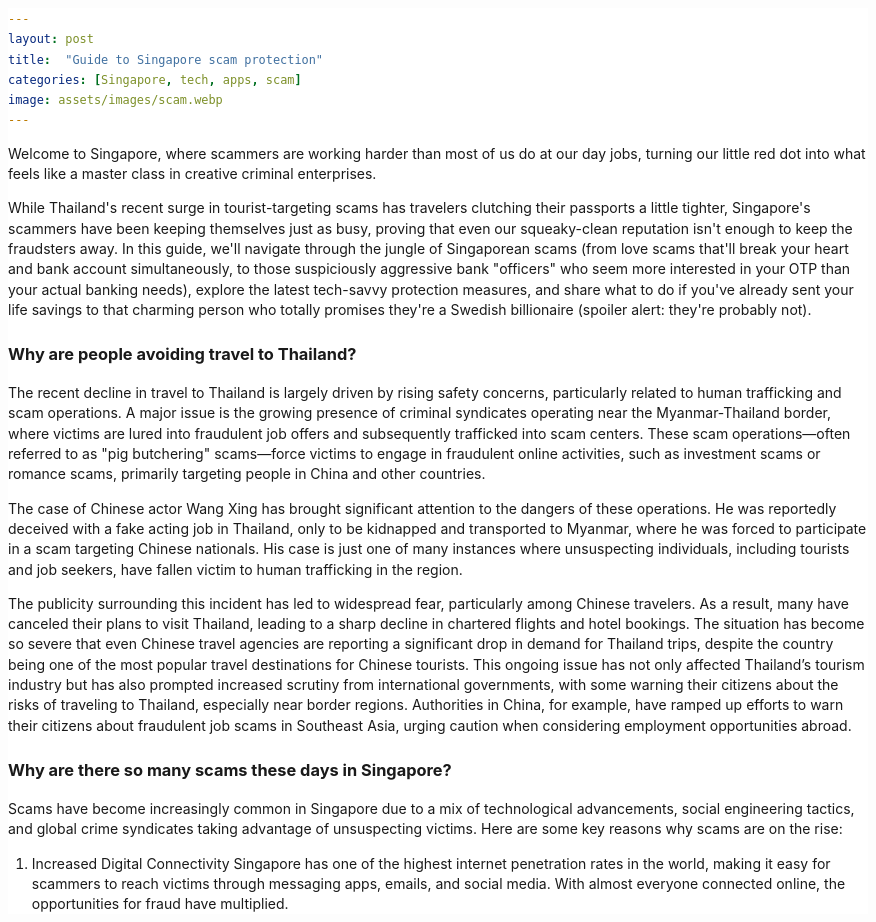 ```yaml
---
layout: post
title:  "Guide to Singapore scam protection"
categories: [Singapore, tech, apps, scam]
image: assets/images/scam.webp
---
```


Welcome to Singapore, where scammers are working harder than most of us do at our day jobs, turning our little red dot into what feels like a master class in creative criminal enterprises.

While Thailand's recent surge in tourist-targeting scams has travelers clutching their passports a little tighter, Singapore's scammers have been keeping themselves just as busy, proving that even our squeaky-clean reputation isn't enough to keep the fraudsters away. In this guide, we'll navigate through the jungle of Singaporean scams (from love scams that'll break your heart and bank account simultaneously, to those suspiciously aggressive bank "officers" who seem more interested in your OTP than your actual banking needs), explore the latest tech-savvy protection measures, and share what to do if you've already sent your life savings to that charming person who totally promises they're a Swedish billionaire (spoiler alert: they're probably not).

### Why are people avoiding travel to Thailand?

The recent decline in travel to Thailand is largely driven by rising safety concerns, particularly related to human trafficking and scam operations. A major issue is the growing presence of criminal syndicates operating near the Myanmar-Thailand border, where victims are lured into fraudulent job offers and subsequently trafficked into scam centers. These scam operations—often referred to as "pig butchering" scams—force victims to engage in fraudulent online activities, such as investment scams or romance scams, primarily targeting people in China and other countries.

The case of Chinese actor Wang Xing has brought significant attention to the dangers of these operations. He was reportedly deceived with a fake acting job in Thailand, only to be kidnapped and transported to Myanmar, where he was forced to participate in a scam targeting Chinese nationals. His case is just one of many instances where unsuspecting individuals, including tourists and job seekers, have fallen victim to human trafficking in the region.

The publicity surrounding this incident has led to widespread fear, particularly among Chinese travelers. As a result, many have canceled their plans to visit Thailand, leading to a sharp decline in chartered flights and hotel bookings. The situation has become so severe that even Chinese travel agencies are reporting a significant drop in demand for Thailand trips, despite the country being one of the most popular travel destinations for Chinese tourists.
This ongoing issue has not only affected Thailand’s tourism industry but has also prompted increased scrutiny from international governments, with some warning their citizens about the risks of traveling to Thailand, especially near border regions. Authorities in China, for example, have ramped up efforts to warn their citizens about fraudulent job scams in Southeast Asia, urging caution when considering employment opportunities abroad.

### Why are there so many scams these days in Singapore? 

Scams have become increasingly common in Singapore due to a mix of technological advancements, social engineering tactics, and global crime syndicates taking advantage of unsuspecting victims. Here are some key reasons why scams are on the rise:

1. Increased Digital Connectivity
Singapore has one of the highest internet penetration rates in the world, making it easy for scammers to reach victims through messaging apps, emails, and social media. With almost everyone connected online, the opportunities for fraud have multiplied.
